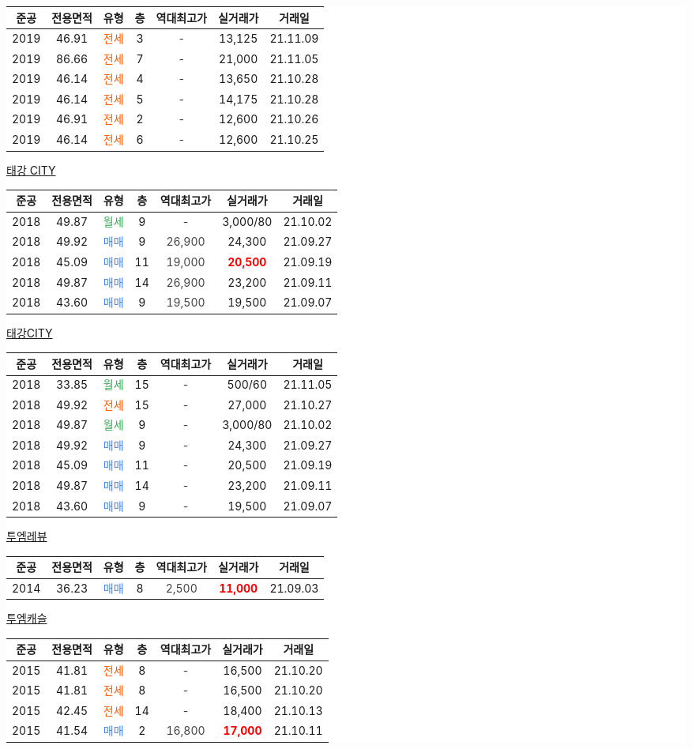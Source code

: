 |준공|전용면적|유형|층|역대최고가|실거래가|거래일|
|:---:|:---:|:---:|:---:|:---:|:---:|:---:|
|2019|46.91|<span style="color:#FF5A00">전세</span>|3|<span style="color:#444444">-</span>|13,125|21.11.09|
|2019|86.66|<span style="color:#FF5A00">전세</span>|7|<span style="color:#444444">-</span>|21,000|21.11.05|
|2019|46.14|<span style="color:#FF5A00">전세</span>|4|<span style="color:#444444">-</span>|13,650|21.10.28|
|2019|46.14|<span style="color:#FF5A00">전세</span>|5|<span style="color:#444444">-</span>|14,175|21.10.28|
|2019|46.91|<span style="color:#FF5A00">전세</span>|2|<span style="color:#444444">-</span>|12,600|21.10.26|
|2019|46.14|<span style="color:#FF5A00">전세</span>|6|<span style="color:#444444">-</span>|12,600|21.10.25|

[태강 CITY](https://search.naver.com/search.naver?query=%ED%83%9C%EA%B0%95+CITY)

|준공|전용면적|유형|층|역대최고가|실거래가|거래일|
|:---:|:---:|:---:|:---:|:---:|:---:|:---:|
|2018|49.87|<span style="color:#34A853">월세</span>|9|<span style="color:#444444">-</span>|3,000/80|21.10.02|
|2018|49.92|<span style="color:#4285F3">매매</span>|9|<span style="color:#444444">26,900</span>|24,300|21.09.27|
|2018|45.09|<span style="color:#4285F3">매매</span>|11|<span style="color:#444444">19,000</span>|<b><span style="color:#FF0000">20,500</span></b>|21.09.19|
|2018|49.87|<span style="color:#4285F3">매매</span>|14|<span style="color:#444444">26,900</span>|23,200|21.09.11|
|2018|43.60|<span style="color:#4285F3">매매</span>|9|<span style="color:#444444">19,500</span>|19,500|21.09.07|

[태강CITY](https://search.naver.com/search.naver?query=%ED%83%9C%EA%B0%95CITY)

|준공|전용면적|유형|층|역대최고가|실거래가|거래일|
|:---:|:---:|:---:|:---:|:---:|:---:|:---:|
|2018|33.85|<span style="color:#34A853">월세</span>|15|<span style="color:#444444">-</span>|500/60|21.11.05|
|2018|49.92|<span style="color:#FF5A00">전세</span>|15|<span style="color:#444444">-</span>|27,000|21.10.27|
|2018|49.87|<span style="color:#34A853">월세</span>|9|<span style="color:#444444">-</span>|3,000/80|21.10.02|
|2018|49.92|<span style="color:#4285F3">매매</span>|9|<span style="color:#444444">-</span>|24,300|21.09.27|
|2018|45.09|<span style="color:#4285F3">매매</span>|11|<span style="color:#444444">-</span>|20,500|21.09.19|
|2018|49.87|<span style="color:#4285F3">매매</span>|14|<span style="color:#444444">-</span>|23,200|21.09.11|
|2018|43.60|<span style="color:#4285F3">매매</span>|9|<span style="color:#444444">-</span>|19,500|21.09.07|

[투엠레뷰](https://search.naver.com/search.naver?query=%ED%88%AC%EC%97%A0%EB%A0%88%EB%B7%B0)

|준공|전용면적|유형|층|역대최고가|실거래가|거래일|
|:---:|:---:|:---:|:---:|:---:|:---:|:---:|
|2014|36.23|<span style="color:#4285F3">매매</span>|8|<span style="color:#444444">2,500</span>|<b><span style="color:#FF0000">11,000</span></b>|21.09.03|

[투엠캐슬](https://search.naver.com/search.naver?query=%ED%88%AC%EC%97%A0%EC%BA%90%EC%8A%AC)

|준공|전용면적|유형|층|역대최고가|실거래가|거래일|
|:---:|:---:|:---:|:---:|:---:|:---:|:---:|
|2015|41.81|<span style="color:#FF5A00">전세</span>|8|<span style="color:#444444">-</span>|16,500|21.10.20|
|2015|41.81|<span style="color:#FF5A00">전세</span>|8|<span style="color:#444444">-</span>|16,500|21.10.20|
|2015|42.45|<span style="color:#FF5A00">전세</span>|14|<span style="color:#444444">-</span>|18,400|21.10.13|
|2015|41.54|<span style="color:#4285F3">매매</span>|2|<span style="color:#444444">16,800</span>|<b><span style="color:#FF0000">17,000</span></b>|21.10.11|
